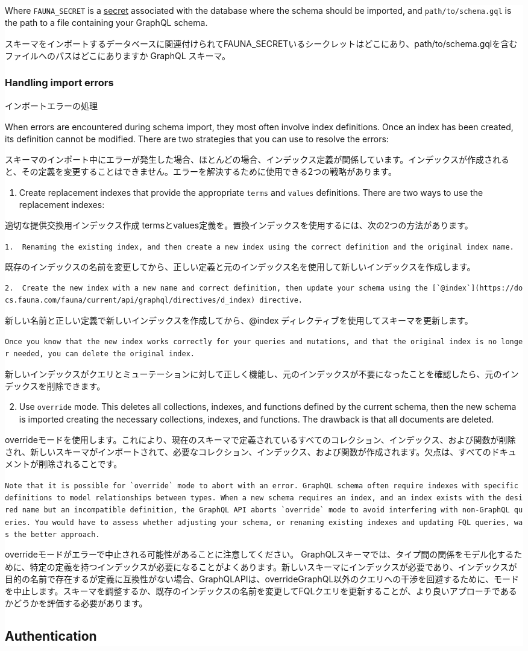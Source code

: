 Where `FAUNA_SECRET` is a [secret](https://docs.fauna.com/fauna/current/security/keys) associated with the database where the schema should be imported, and `path/to/schema.gql` is the path to a file containing your GraphQL schema.

スキーマをインポートするデータベースに関連付けられてFAUNA_SECRETいるシークレットはどこにあり、path/to/schema.gqlを含むファイルへのパスはどこにありますか GraphQL スキーマ。

### [](#handling-import-errors)Handling import errors

インポートエラーの処理

When errors are encountered during schema import, they most often involve index definitions. Once an index has been created, its definition cannot be modified. There are two strategies that you can use to resolve the errors:

スキーマのインポート中にエラーが発生した場合、ほとんどの場合、インデックス定義が関係しています。インデックスが作成されると、その定義を変更することはできません。エラーを解決するために使用できる2つの戦略があります。

1.  Create replacement indexes that provide the appropriate `terms` and `values` definitions. There are two ways to use the replacement indexes:

適切な提供交換用インデックス作成 termsとvalues定義を。置換インデックスを使用するには、次の2つの方法があります。

    1.  Renaming the existing index, and then create a new index using the correct definition and the original index name.

既存のインデックスの名前を変更してから、正しい定義と元のインデックス名を使用して新しいインデックスを作成します。

    2.  Create the new index with a new name and correct definition, then update your schema using the [`@index`](https://docs.fauna.com/fauna/current/api/graphql/directives/d_index) directive.

新しい名前と正しい定義で新しいインデックスを作成してから、@index ディレクティブを使用してスキーマを更新します。

    Once you know that the new index works correctly for your queries and mutations, and that the original index is no longer needed, you can delete the original index.

新しいインデックスがクエリとミューテーションに対して正しく機能し、元のインデックスが不要になったことを確認したら、元のインデックスを削除できます。

2.  Use `override` mode. This deletes all collections, indexes, and functions defined by the current schema, then the new schema is imported creating the necessary collections, indexes, and functions. The drawback is that all documents are deleted.

overrideモードを使用します。これにより、現在のスキーマで定義されているすべてのコレクション、インデックス、および関数が削除され、新しいスキーマがインポートされて、必要なコレクション、インデックス、および関数が作成されます。欠点は、すべてのドキュメントが削除されることです。

    Note that it is possible for `override` mode to abort with an error. GraphQL schema often require indexes with specific definitions to model relationships between types. When a new schema requires an index, and an index exists with the desired name but an incompatible definition, the GraphQL API aborts `override` mode to avoid interfering with non-GraphQL queries. You would have to assess whether adjusting your schema, or renaming existing indexes and updating FQL queries, was the better approach.

overrideモードがエラーで中止される可能性があることに注意してください。 GraphQLスキーマでは、タイプ間の関係をモデル化するために、特定の定義を持つインデックスが必要になることがよくあります。新しいスキーマにインデックスが必要であり、インデックスが目的の名前で存在するが定義に互換性がない場合、GraphQLAPIは、overrideGraphQL以外のクエリへの干渉を回避するために、モードを中止します。スキーマを調整するか、既存のインデックスの名前を変更してFQLクエリを更新することが、より良いアプローチであるかどうかを評価する必要があります。

## [](#authentication)Authentication
